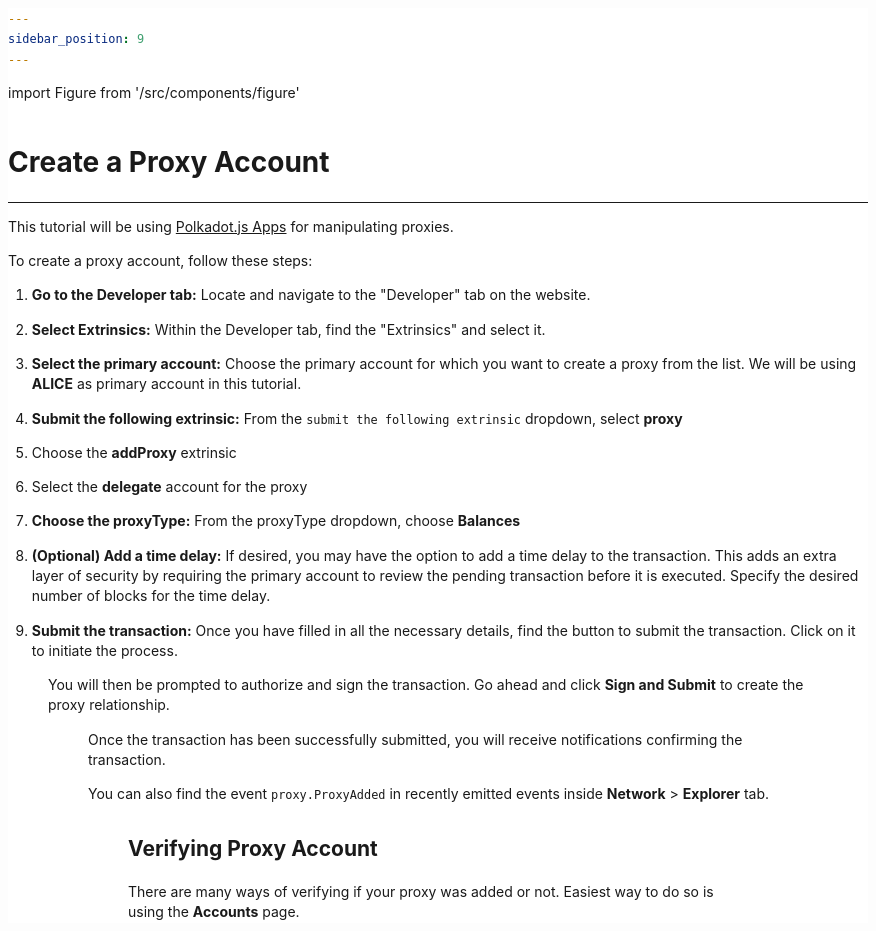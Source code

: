 ```yaml
---
sidebar_position: 9
---
```


import Figure from '/src/components/figure'

# Create a Proxy Account

---

This tutorial will be using [Polkadot.js Apps](https://polkadot.js.org/apps/?rpc=wss%3A%2F%2Frpc.shiden.astar.network#/extrinsics) for manipulating proxies.

To create a proxy account, follow these steps:

1. **Go to the Developer tab:** Locate and navigate to the "Developer" tab on the website.

2. **Select Extrinsics:** Within the Developer tab, find the "Extrinsics" and select it.

3. **Select the primary account:** Choose the primary account for which you want to create a proxy from the list. We will be using **ALICE** as primary account in this tutorial.

4. **Submit the following extrinsic:** From the `submit the following extrinsic` dropdown, select **proxy**

5. Choose the **addProxy** extrinsic

6. Select the **delegate** account for the proxy

7. **Choose the proxyType:** From the proxyType dropdown, choose **Balances**

8. **(Optional) Add a time delay:** If desired, you may have the option to add a time delay to the transaction. This adds an extra layer of security by requiring the primary account to review the pending transaction before it is executed. Specify the desired number of blocks for the time delay.

9. **Submit the transaction:** Once you have filled in all the necessary details, find the button to submit the transaction. Click on it to initiate the process.

<Figure src={require('/docs/use/manage-wallets/img/33.png').default} width="100%" />

You will then be prompted to authorize and sign the transaction. Go ahead and click **Sign and Submit** to create the proxy relationship.

<Figure src={require('/docs/use/manage-wallets/img/34.png').default} width="100%" />

Once the transaction has been successfully submitted, you will receive notifications confirming the transaction.

You can also find the event `proxy.ProxyAdded` in recently emitted events inside  **Network** > **Explorer** tab.

<Figure src={require('/docs/use/manage-wallets/img/35.png').default} width="100%" />

## **Verifying Proxy Account**

There are many ways of verifying if your proxy was added or not. Easiest way to do so is using the **Accounts** page.
